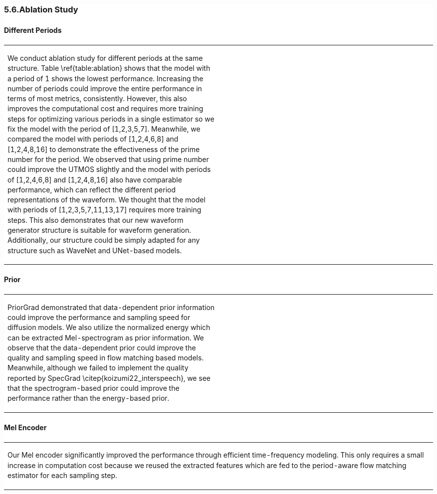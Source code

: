 </td><td>

</td></tr></table>

### 5.6.Ablation Study

#### Different Periods

<table><tr><td width="50%">

We conduct ablation study for different periods at the same structure.
Table \ref{table:ablation} shows that the model with a period of 1 shows the lowest performance.
Increasing the number of periods could improve the entire performance in terms of most metrics, consistently.
However, this also improves the computational cost and requires more training steps for optimizing various periods in a single estimator so we fix the model with the period of [1,2,3,5,7].
Meanwhile, we compared the model with periods of [1,2,4,6,8] and [1,2,4,8,16] to demonstrate the effectiveness of the prime number for the period.
We observed that using prime number could improve the UTMOS slightly and the model with periods of [1,2,4,6,8] and [1,2,4,8,16] also have comparable performance, which can reflect the different period representations of the waveform.
We thought that the model with periods of [1,2,3,5,7,11,13,17] requires more training steps.
This also demonstrates that our new waveform generator structure is suitable for waveform generation.
Additionally, our structure could be simply adapted for any structure such as WaveNet and UNet-based models.

</td><td>

</td></tr></table>

#### Prior

<table><tr><td width="50%">

PriorGrad demonstrated that data-dependent prior information could improve the performance and sampling speed for diffusion models.
We also utilize the normalized energy which can be extracted Mel-spectrogram as prior information.
We observe that the data-dependent prior could improve the quality and sampling speed in flow matching based models.
Meanwhile, although we failed to implement the quality reported by SpecGrad \citep{koizumi22_interspeech}, we see that the spectrogram-based prior could improve the performance rather than the energy-based prior.

</td><td>

</td></tr></table>

#### Mel Encoder

<table><tr><td width="50%">

Our Mel encoder significantly improved the performance through efficient time-frequency modeling.
This only requires a small increase in computation cost because we reused the extracted features which are fed to the period-aware flow matching estimator for each sampling step.
